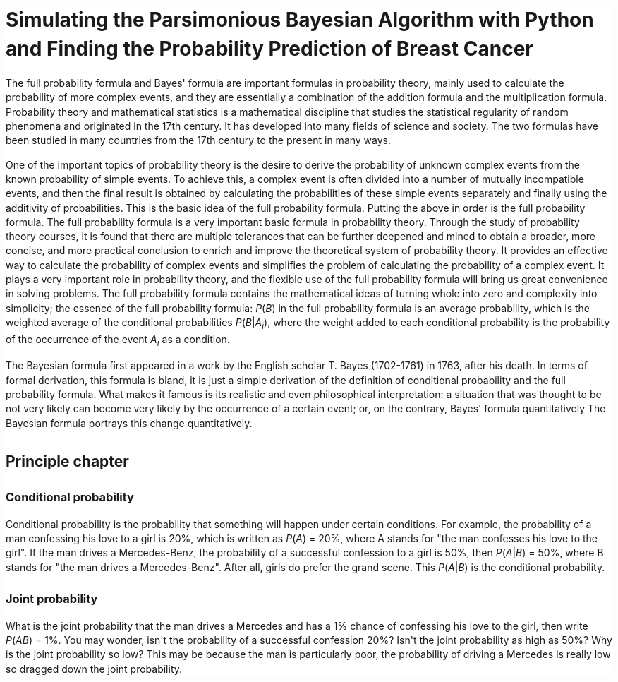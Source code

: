 # Simulating the Parsimonious Bayesian Algorithm with Python and Finding the Probability Prediction of Breast Cancer

The full probability formula and Bayes' formula are important formulas in probability theory, mainly used to calculate the probability of more complex events, and they are essentially a combination of the addition formula and the multiplication formula. Probability theory and mathematical statistics is a mathematical discipline that studies the statistical regularity of random phenomena and originated in the 17th century. It has developed into many fields of science and society. The two formulas have been studied in many countries from the 17th century to the present in many ways.

One of the important topics of probability theory is the desire to derive the probability of unknown complex events from the known probability of simple events. To achieve this, a complex event is often divided into a number of mutually incompatible events, and then the final result is obtained by calculating the probabilities of these simple events separately and finally using the additivity of probabilities. This is the basic idea of the full probability formula. Putting the above in order is the full probability formula. The full probability formula is a very important basic formula in probability theory. Through the study of probability theory courses, it is found that there are multiple tolerances that can be further deepened and mined to obtain a broader, more concise, and more practical conclusion to enrich and improve the theoretical system of probability theory. It provides an effective way to calculate the probability of complex events and simplifies the problem of calculating the probability of a complex event. It plays a very important role in probability theory, and the flexible use of the full probability formula will bring us great convenience in solving problems. The full probability formula contains the mathematical ideas of turning whole into zero and complexity into simplicity; the essence of the full probability formula: $P(B)$ in the full probability formula is an average probability, which is the weighted average of the conditional probabilities $P(B|A_i)$, where the weight added to each conditional probability is the probability of the occurrence of the event $A_i$ as a condition.

The Bayesian formula first appeared in a work by the English scholar T. Bayes (1702-1761) in 1763, after his death. In terms of formal derivation, this formula is bland, it is just a simple derivation of the definition of conditional probability and the full probability formula. What makes it famous is its realistic and even philosophical interpretation: a situation that was thought to be not very likely can become very likely by the occurrence of a certain event; or, on the contrary, Bayes' formula quantitatively The Bayesian formula portrays this change quantitatively.

## Principle chapter

### Conditional probability

Conditional probability is the probability that something will happen under certain conditions. For example, the probability of a man confessing his love to a girl is 20%, which is written as $P(A)$ = 20%, where A stands for "the man confesses his love to the girl". If the man drives a Mercedes-Benz, the probability of a successful confession to a girl is 50%, then $P(A|B)$ = 50%, where B stands for "the man drives a Mercedes-Benz". After all, girls do prefer the grand scene. This $P(A|B)$ is the conditional probability.

### Joint probability

What is the joint probability that the man drives a Mercedes and has a 1% chance of confessing his love to the girl, then write $P(AB)$ = 1%. You may wonder, isn't the probability of a successful confession 20%? Isn't the joint probability as high as 50%? Why is the joint probability so low? This may be because the man is particularly poor, the probability of driving a Mercedes is really low so dragged down the joint probability.

